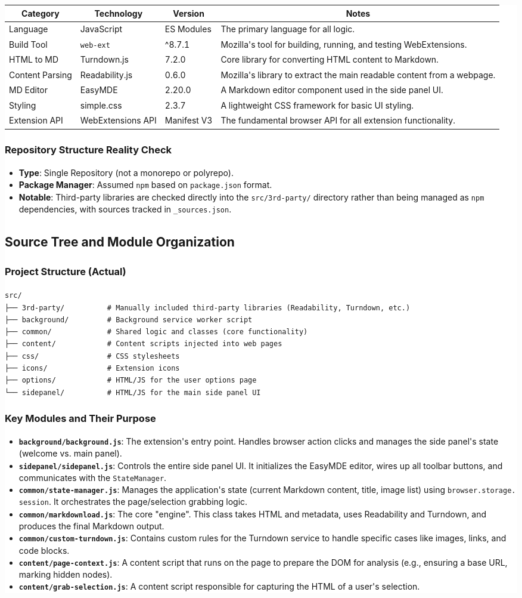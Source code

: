 | Category        | Technology                                 | Version        | Notes                                                                       |
| --------------- | ------------------------------------------ | -------------- | --------------------------------------------------------------------------- |
| Language        | JavaScript                                 | ES Modules     | The primary language for all logic.                                         |
| Build Tool      | `web-ext`                                  | ^8.7.1         | Mozilla's tool for building, running, and testing WebExtensions.            |
| HTML to MD      | Turndown.js                                | 7.2.0          | Core library for converting HTML content to Markdown.                       |
| Content Parsing | Readability.js                             | 0.6.0          | Mozilla's library to extract the main readable content from a webpage.      |
| MD Editor       | EasyMDE                                    | 2.20.0         | A Markdown editor component used in the side panel UI.                      |
| Styling         | simple.css                                 | 2.3.7          | A lightweight CSS framework for basic UI styling.                           |
| Extension API   | WebExtensions API                          | Manifest V3    | The fundamental browser API for all extension functionality.                |

### Repository Structure Reality Check

-   **Type**: Single Repository (not a monorepo or polyrepo).
-   **Package Manager**: Assumed `npm` based on `package.json` format.
-   **Notable**: Third-party libraries are checked directly into the `src/3rd-party/` directory rather than being managed as `npm` dependencies, with sources tracked in `_sources.json`.

## Source Tree and Module Organization

### Project Structure (Actual)

```text
src/
├── 3rd-party/          # Manually included third-party libraries (Readability, Turndown, etc.)
├── background/         # Background service worker script
├── common/             # Shared logic and classes (core functionality)
├── content/            # Content scripts injected into web pages
├── css/                # CSS stylesheets
├── icons/              # Extension icons
├── options/            # HTML/JS for the user options page
└── sidepanel/          # HTML/JS for the main side panel UI
```

### Key Modules and Their Purpose

-   **`background/background.js`**: The extension's entry point. Handles browser action clicks and manages the side panel's state (welcome vs. main panel).
-   **`sidepanel/sidepanel.js`**: Controls the entire side panel UI. It initializes the EasyMDE editor, wires up all toolbar buttons, and communicates with the `StateManager`.
-   **`common/state-manager.js`**: Manages the application's state (current Markdown content, title, image list) using `browser.storage.session`. It orchestrates the page/selection grabbing logic.
-   **`common/markdownload.js`**: The core "engine". This class takes HTML and metadata, uses Readability and Turndown, and produces the final Markdown output.
-   **`common/custom-turndown.js`**: Contains custom rules for the Turndown service to handle specific cases like images, links, and code blocks.
-   **`content/page-context.js`**: A content script that runs on the page to prepare the DOM for analysis (e.g., ensuring a base URL, marking hidden nodes).
-   **`content/grab-selection.js`**: A content script responsible for capturing the HTML of a user's selection.
